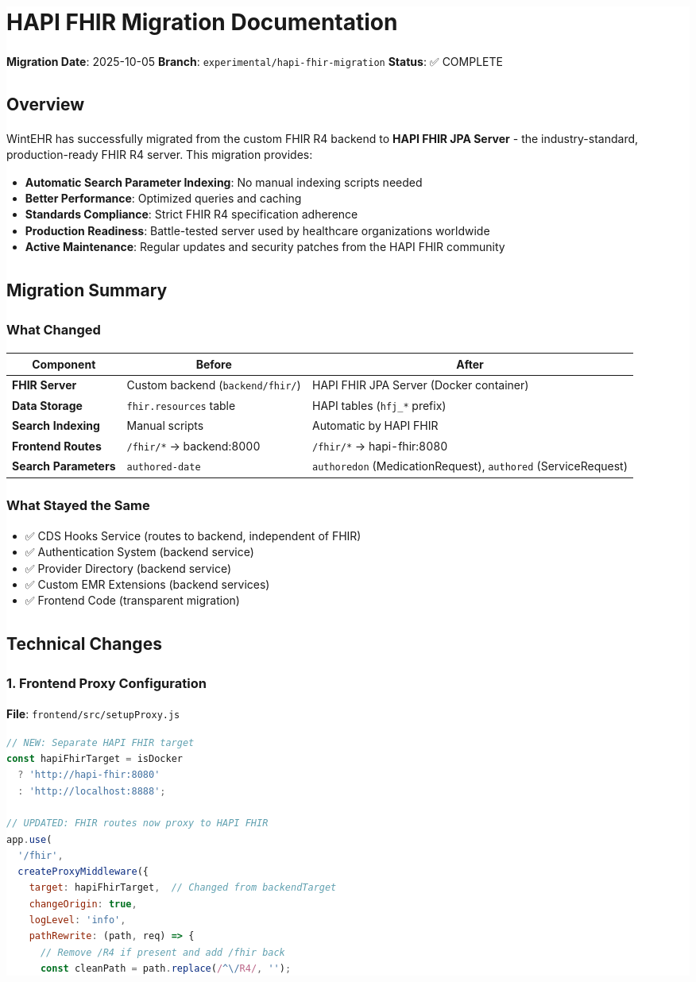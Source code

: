 # HAPI FHIR Migration Documentation

**Migration Date**: 2025-10-05
**Branch**: `experimental/hapi-fhir-migration`
**Status**: ✅ COMPLETE

## Overview

WintEHR has successfully migrated from the custom FHIR R4 backend to **HAPI FHIR JPA Server** - the industry-standard, production-ready FHIR R4 server. This migration provides:

- **Automatic Search Parameter Indexing**: No manual indexing scripts needed
- **Better Performance**: Optimized queries and caching
- **Standards Compliance**: Strict FHIR R4 specification adherence
- **Production Readiness**: Battle-tested server used by healthcare organizations worldwide
- **Active Maintenance**: Regular updates and security patches from the HAPI FHIR community

## Migration Summary

### What Changed

| Component | Before | After |
|-----------|--------|-------|
| **FHIR Server** | Custom backend (`backend/fhir/`) | HAPI FHIR JPA Server (Docker container) |
| **Data Storage** | `fhir.resources` table | HAPI tables (`hfj_*` prefix) |
| **Search Indexing** | Manual scripts | Automatic by HAPI FHIR |
| **Frontend Routes** | `/fhir/*` → backend:8000 | `/fhir/*` → hapi-fhir:8080 |
| **Search Parameters** | `authored-date` | `authoredon` (MedicationRequest), `authored` (ServiceRequest) |

### What Stayed the Same

- ✅ CDS Hooks Service (routes to backend, independent of FHIR)
- ✅ Authentication System (backend service)
- ✅ Provider Directory (backend service)
- ✅ Custom EMR Extensions (backend services)
- ✅ Frontend Code (transparent migration)

## Technical Changes

### 1. Frontend Proxy Configuration

**File**: `frontend/src/setupProxy.js`

```javascript
// NEW: Separate HAPI FHIR target
const hapiFhirTarget = isDocker
  ? 'http://hapi-fhir:8080'
  : 'http://localhost:8888';

// UPDATED: FHIR routes now proxy to HAPI FHIR
app.use(
  '/fhir',
  createProxyMiddleware({
    target: hapiFhirTarget,  // Changed from backendTarget
    changeOrigin: true,
    logLevel: 'info',
    pathRewrite: (path, req) => {
      // Remove /R4 if present and add /fhir back
      const cleanPath = path.replace(/^\/R4/, '');
```